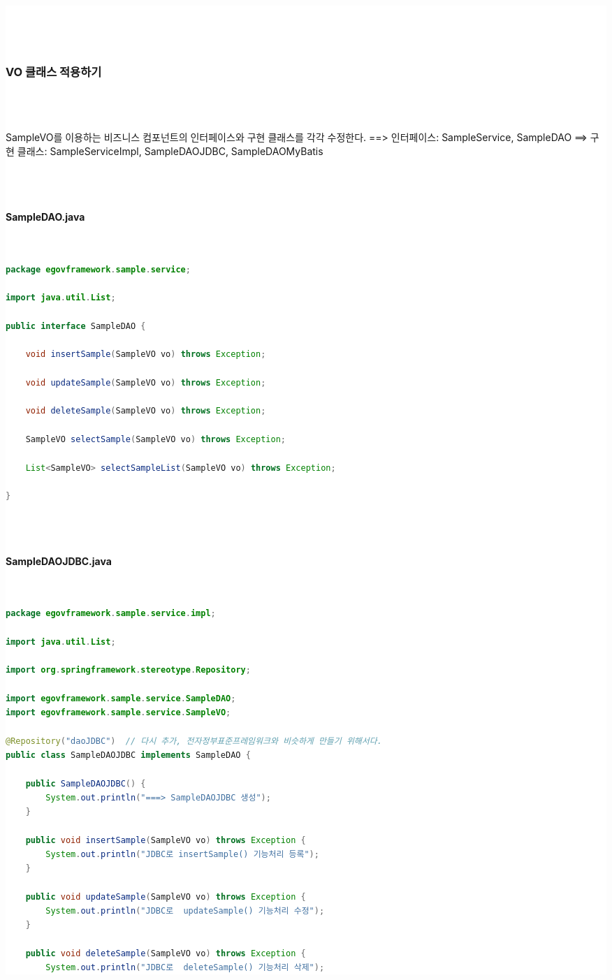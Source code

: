 <br><br><br>

### VO 클래스 적용하기

<br><br>

SampleVO를 이용하는 비즈니스 컴포넌트의 인터페이스와 구현 클래스를 각각 수정한다.
==> 인터페이스: SampleService, SampleDAO
==> 구현 클래스: SampleServiceImpl, SampleDAOJDBC, SampleDAOMyBatis

<br><br>

#### SampleDAO.java 
<br>

```java
package egovframework.sample.service;

import java.util.List;

public interface SampleDAO {

	void insertSample(SampleVO vo) throws Exception;

	void updateSample(SampleVO vo) throws Exception;

	void deleteSample(SampleVO vo) throws Exception;

	SampleVO selectSample(SampleVO vo) throws Exception;

	List<SampleVO> selectSampleList(SampleVO vo) throws Exception;

}
```

<br><br>

#### SampleDAOJDBC.java 
<br>

```java
package egovframework.sample.service.impl;

import java.util.List;

import org.springframework.stereotype.Repository;

import egovframework.sample.service.SampleDAO;
import egovframework.sample.service.SampleVO;

@Repository("daoJDBC")  // 다시 추가, 전자정부표준프레임워크와 비슷하게 만들기 위해서다.
public class SampleDAOJDBC implements SampleDAO {

	public SampleDAOJDBC() {
		System.out.println("===> SampleDAOJDBC 생성");
	}

	public void insertSample(SampleVO vo) throws Exception {
		System.out.println("JDBC로 insertSample() 기능처리 등록");
	}
	
	public void updateSample(SampleVO vo) throws Exception {
		System.out.println("JDBC로  updateSample() 기능처리 수정");
	}
	
	public void deleteSample(SampleVO vo) throws Exception {
		System.out.println("JDBC로  deleteSample() 기능처리 삭제");
```